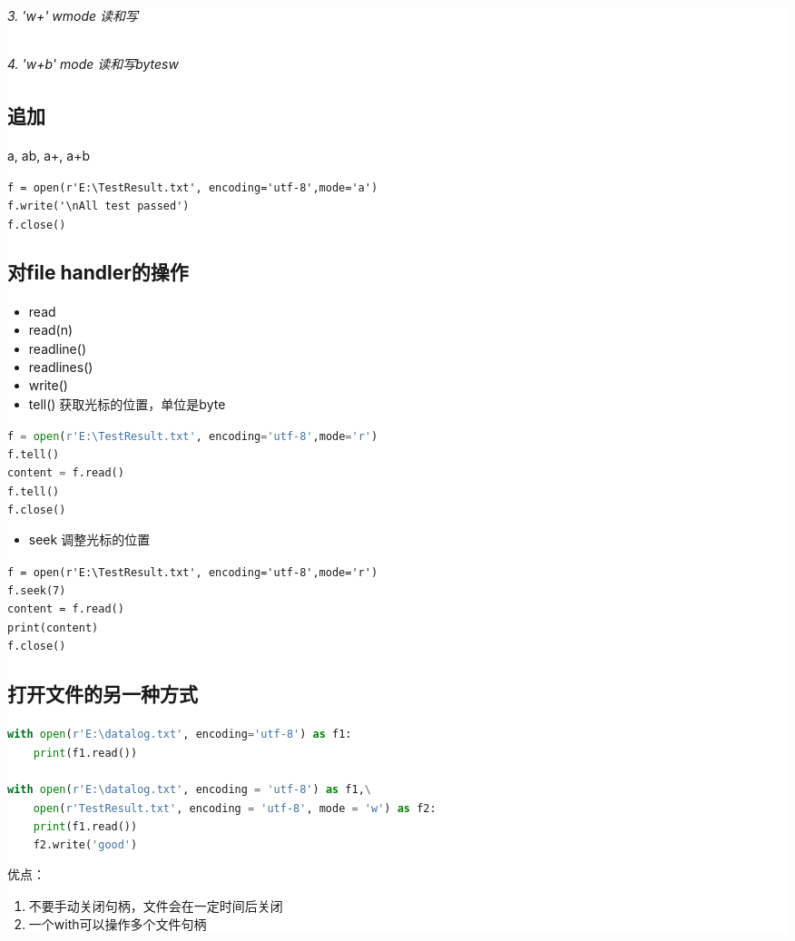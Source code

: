 ###### 3. 'w+' wmode 读和写

###### 4. 'w+b' mode 读和写bytesw

## 追加

a, ab, a+, a+b

```
f = open(r'E:\TestResult.txt', encoding='utf-8',mode='a')
f.write('\nAll test passed')
f.close()
```

## 对file handler的操作

- read
- read(n)
- readline()
- readlines()
- write()
- tell() 获取光标的位置，单位是byte

```python
f = open(r'E:\TestResult.txt', encoding='utf-8',mode='r')
f.tell()
content = f.read()
f.tell()
f.close()
```

- seek 调整光标的位置

```
f = open(r'E:\TestResult.txt', encoding='utf-8',mode='r')
f.seek(7)
content = f.read()
print(content)
f.close()
```

## 打开文件的另一种方式

```python
with open(r'E:\datalog.txt', encoding='utf-8') as f1:
    print(f1.read())
    
with open(r'E:\datalog.txt', encoding = 'utf-8') as f1,\
	open(r'TestResult.txt', encoding = 'utf-8', mode = 'w') as f2:
    print(f1.read())
    f2.write('good')
```

优点：

1. 不要手动关闭句柄，文件会在一定时间后关闭
2. 一个with可以操作多个文件句柄